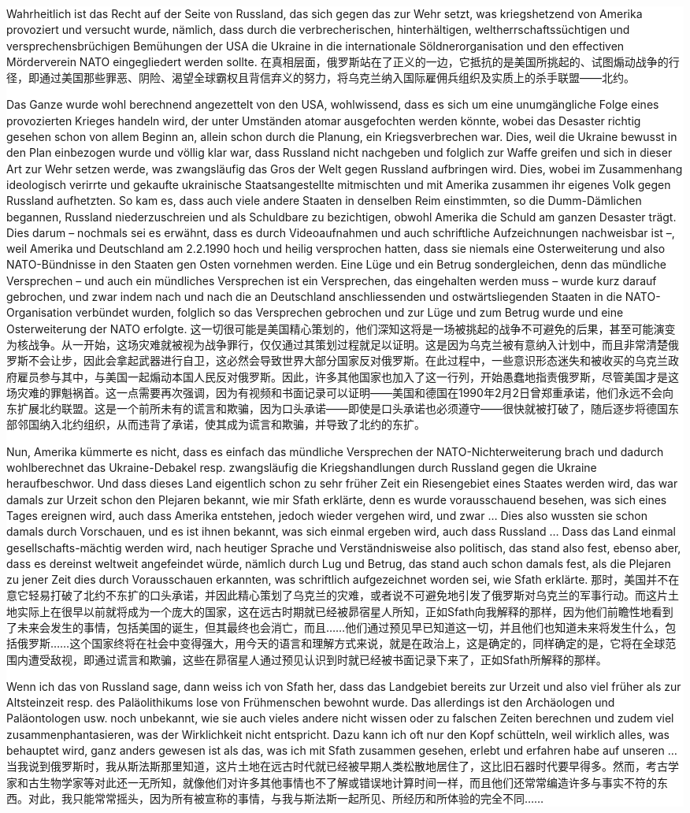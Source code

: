 Wahrheitlich ist das Recht auf der Seite von Russland, das sich gegen das zur Wehr setzt, was kriegshetzend von Amerika provoziert und versucht wurde, nämlich, dass durch die verbrecherischen, hinterhältigen, weltherrschaftssüchtigen und versprechensbrüchigen Bemühungen der USA die Ukraine in die internationale Söldnerorganisation und den effectiven Mörderverein NATO eingegliedert werden sollte.
在真相层面，俄罗斯站在了正义的一边，它抵抗的是美国所挑起的、试图煽动战争的行径，即通过美国那些罪恶、阴险、渴望全球霸权且背信弃义的努力，将乌克兰纳入国际雇佣兵组织及实质上的杀手联盟——北约。

Das Ganze wurde wohl berechnend angezettelt von den USA, wohlwissend, dass es sich um eine unumgängliche Folge eines provozierten Krieges handeln wird, der unter Umständen atomar ausgefochten werden könnte, wobei das Desaster richtig gesehen schon von allem Beginn an, allein schon durch die Planung, ein Kriegsverbrechen war. Dies, weil die Ukraine bewusst in den Plan einbezogen wurde und völlig klar war, dass Russland nicht nachgeben und folglich zur Waffe greifen und sich in dieser Art zur Wehr setzen werde, was zwangsläufig das Gros der Welt gegen Russland aufbringen wird. Dies, wobei im Zusammenhang ideologisch verirrte und gekaufte ukrainische Staatsangestellte mitmischten und mit Amerika zusammen ihr eigenes Volk gegen Russland aufhetzten. So kam es, dass auch viele andere Staaten in denselben Reim einstimmten, so die Dumm-Dämlichen begannen, Russland niederzuschreien und als Schuldbare zu bezichtigen, obwohl Amerika die Schuld am ganzen Desaster trägt. Dies darum – nochmals sei es erwähnt, dass es durch Videoaufnahmen und auch schriftliche Aufzeichnungen nachweisbar ist –, weil Amerika und Deutschland am 2.2.1990 hoch und heilig versprochen hatten, dass sie niemals eine Osterweiterung und also NATO-Bündnisse in den Staaten gen Osten vornehmen werden. Eine Lüge und ein Betrug sondergleichen, denn das mündliche Versprechen – und auch ein mündliches Versprechen ist ein Versprechen, das eingehalten werden muss – wurde kurz darauf gebrochen, und zwar indem nach und nach die an Deutschland anschliessenden und ostwärtsliegenden Staaten in die NATO-Organisation verbündet wurden, folglich so das Versprechen gebrochen und zur Lüge und zum Betrug wurde und eine Osterweiterung der NATO erfolgte.
这一切很可能是美国精心策划的，他们深知这将是一场被挑起的战争不可避免的后果，甚至可能演变为核战争。从一开始，这场灾难就被视为战争罪行，仅仅通过其策划过程就足以证明。这是因为乌克兰被有意纳入计划中，而且非常清楚俄罗斯不会让步，因此会拿起武器进行自卫，这必然会导致世界大部分国家反对俄罗斯。在此过程中，一些意识形态迷失和被收买的乌克兰政府雇员参与其中，与美国一起煽动本国人民反对俄罗斯。因此，许多其他国家也加入了这一行列，开始愚蠢地指责俄罗斯，尽管美国才是这场灾难的罪魁祸首。这一点需要再次强调，因为有视频和书面记录可以证明——美国和德国在1990年2月2日曾郑重承诺，他们永远不会向东扩展北约联盟。这是一个前所未有的谎言和欺骗，因为口头承诺——即使是口头承诺也必须遵守——很快就被打破了，随后逐步将德国东部邻国纳入北约组织，从而违背了承诺，使其成为谎言和欺骗，并导致了北约的东扩。

Nun, Amerika kümmerte es nicht, dass es einfach das mündliche Versprechen der NATO-Nichterweiterung brach und dadurch wohlberechnet das Ukraine-Debakel resp. zwangsläufig die Kriegshandlungen durch Russland gegen die Ukraine heraufbeschwor. Und dass dieses Land eigentlich schon zu sehr früher Zeit ein Riesengebiet eines Staates werden wird, das war damals zur Urzeit schon den Plejaren bekannt, wie mir Sfath erklärte, denn es wurde vorausschauend besehen, was sich eines Tages ereignen wird, auch dass Amerika entstehen, jedoch wieder vergehen wird, und zwar … Dies also wussten sie schon damals durch Vorschauen, und es ist ihnen bekannt, was sich einmal ergeben wird, auch dass Russland … Dass das Land einmal gesellschafts-mächtig werden wird, nach heutiger Sprache und Verständnisweise also politisch, das stand also fest, ebenso aber, dass es dereinst weltweit angefeindet würde, nämlich durch Lug und Betrug, das stand auch schon damals fest, als die Plejaren zu jener Zeit dies durch Vorausschauen erkannten, was schriftlich aufgezeichnet worden sei, wie Sfath erklärte.
那时，美国并不在意它轻易打破了北约不东扩的口头承诺，并因此精心策划了乌克兰的灾难，或者说不可避免地引发了俄罗斯对乌克兰的军事行动。而这片土地实际上在很早以前就将成为一个庞大的国家，这在远古时期就已经被昴宿星人所知，正如Sfath向我解释的那样，因为他们前瞻性地看到了未来会发生的事情，包括美国的诞生，但其最终也会消亡，而且……他们通过预见早已知道这一切，并且他们也知道未来将发生什么，包括俄罗斯……这个国家终将在社会中变得强大，用今天的语言和理解方式来说，就是在政治上，这是确定的，同样确定的是，它将在全球范围内遭受敌视，即通过谎言和欺骗，这些在昴宿星人通过预见认识到时就已经被书面记录下来了，正如Sfath所解释的那样。

Wenn ich das von Russland sage, dann weiss ich von Sfath her, dass das Landgebiet bereits zur Urzeit und also viel früher als zur Altsteinzeit resp. des Paläolithikums lose von Frühmenschen bewohnt wurde. Das allerdings ist den Archäologen und Paläontologen usw. noch unbekannt, wie sie auch vieles andere nicht wissen oder zu falschen Zeiten berechnen und zudem viel zusammenphantasieren, was der Wirklichkeit nicht entspricht. Dazu kann ich oft nur den Kopf schütteln, weil wirklich alles, was behauptet wird, ganz anders gewesen ist als das, was ich mit Sfath zusammen gesehen, erlebt und erfahren habe auf unseren …
当我说到俄罗斯时，我从斯法斯那里知道，这片土地在远古时代就已经被早期人类松散地居住了，这比旧石器时代要早得多。然而，考古学家和古生物学家等对此还一无所知，就像他们对许多其他事情也不了解或错误地计算时间一样，而且他们还常常编造许多与事实不符的东西。对此，我只能常常摇头，因为所有被宣称的事情，与我与斯法斯一起所见、所经历和所体验的完全不同……
